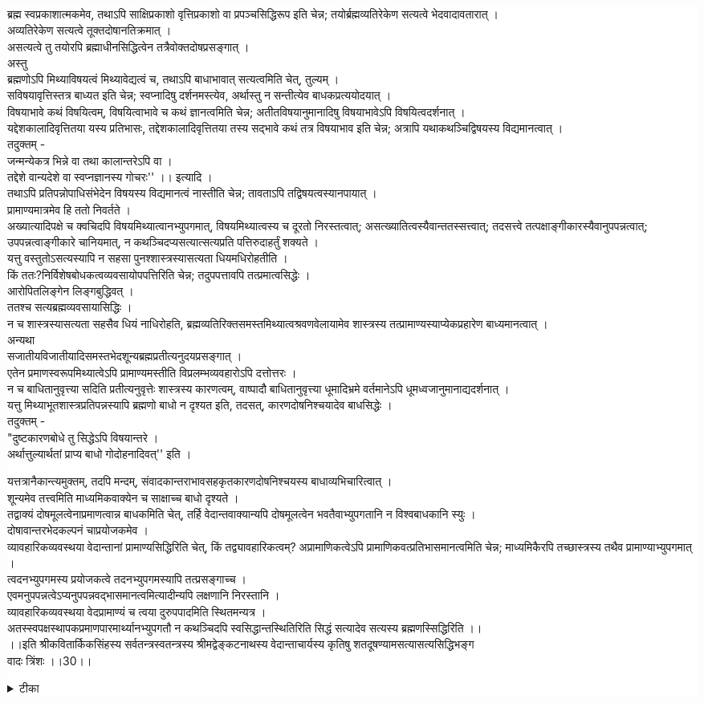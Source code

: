  ब्रह्म स्वप्रकाशात्मकमेव, तथाऽपि साक्षिप्रकाशो वृत्तिप्रकाशो वा प्रपञ्चसिद्धिरूप इति चेन्न; तयोर्ब्रह्मव्यतिरेकेण सत्यत्वे भेदवादावतारात् ।  
 अव्यतिरेकेण सत्यत्वे तूक्तदोषानतिक्रमात् ।  
 असत्यत्वे तु तयोरपि ब्रह्माधीनसिद्धित्वेन तत्रैवोक्तदोषप्रसङ्गात् ।  
 अस्तु   
ब्रह्मणोऽपि मिथ्याविषयत्वं मिथ्यावेद्यत्वं च, तथाऽपि बाधाभावात् सत्यत्वमिति चेत्, तुल्यम् ।  
 सविषयावृत्तिस्तत्र बाध्यत इति चेन्न; स्वप्नादिषु दर्शनमस्त्येव, अर्थास्तु न सन्तीत्येव बाधकप्रत्ययोदयात् ।  
 विषयाभावे कथं विषयित्वम्, विषयित्वाभावे च कथं ज्ञानत्वमिति चेन्न; अतीतविषयानुमानादिषु विषयाभावेऽपि विषयित्वदर्शनात् ।  
 यद्देशकालादिवृत्तितया यस्य प्रतिभासः, तद्देशकालादिवृत्तितया तस्य सद्भावे कथं तत्र विषयाभाव इति चेन्न; अत्रापि यथाकथञ्चिद्विषयस्य विद्यमानत्वात् ।  
 तदुक्तम् -  
जन्मन्येकत्र भिन्ने वा तथा कालान्तरेऽपि वा ।  
 तद्देशे वान्यदेशे वा स्वप्नज्ञानस्य गोचरः'' ।। इत्यादि ।  
तथाऽपि प्रतिपन्नोपाधिसंभेदेन विषयस्य विद्यमानत्वं नास्तीति चेन्न; तावताऽपि तद्विषयत्वस्यानपायात् ।  
प्रामाण्यमात्रमेव हि ततो निवर्तते ।  
 अख्यात्यादिपक्षे च क्वचिदपि विषयमिथ्यात्वानभ्युपगमात्, विषयमिथ्यात्वस्य च दूरतो निरस्तत्वात्; असत्ख्यातित्वस्यैवान्ततस्सत्त्वात्; तदसत्त्वे तत्पक्षाङ्गीकारस्यैवानुपपन्नत्वात्; उपपन्नत्वाङ्गीकारे चानियमात्, न कथञ्चिदप्यसत्यात्सत्यप्रति पत्तिरुदाहर्तुं शक्यते ।  
 यत्तु वस्तुतोऽसत्यस्यापि न सहसा पुनश्शास्त्रस्यासत्यता धियमधिरोहतीति ।  
 किं ततः?निर्विशेषबोधकत्वव्यवसायोपपत्तिरिति चेन्न; तदुपपत्तावपि तत्प्रमात्वसिद्धेः ।  
 आरोपितलिङ्गेन लिङ्गबुद्धिवत् ।  
ततश्च सत्यब्रह्मव्यवसायासिद्धिः ।  
 न च शास्त्रस्यासत्यता सहसैव धियं नाधिरोहति, ब्रह्मव्यतिरिक्तसमस्तमिथ्यात्वश्रवणवेलायामेव शास्त्रस्य तत्प्रामाण्यस्याप्येकप्रहारेण बाध्यमानत्वात् ।  
 अन्यथा   
सजातीयविजातीयादिसमस्तभेदशून्यब्रह्मप्रतीत्यनुदयप्रसङ्गात् ।  
 एतेन प्रमाणस्वरूपमिथ्यात्वेऽपि प्रामाण्यमस्तीति विप्रलम्भव्यवहारोऽपि दत्तोत्तरः ।  
 न च बाधितानुवृत्त्या सदिति प्रतीत्यनुवृत्तेः शास्त्रस्य कारणत्वम्, वाष्पादौ बाधितानुवृत्त्या धूमादिभ्रमे वर्तमानेऽपि धूमध्वजानुमानाद्यदर्शनात् ।  
 यत्तु मिथ्याभूतशास्त्रप्रतिपन्नस्यापि ब्रह्मणो बाधो न दृश्यत इति, तदसत्, कारणदोषनिश्चयादेव बाधसिद्धेः ।  
 तदुक्तम् -  
"दुष्टकारणबोधे तु सिद्धेऽपि विषयान्तरे ।  
 अर्थात्तुल्यार्थतां प्राप्य बाधो गोदोहनादिवत्'' इति ।  
  
यत्तत्रानैकान्त्यमुक्तम्, तदपि मन्दम्, संवादकान्तराभावसहकृतकारणदोषनिश्चयस्य बाधाव्यभिचारित्वात् ।  
शून्यमेव तत्त्वमिति माध्यमिकवाक्येन च साक्षाच्च बाधो दृश्यते ।  
 तद्वाक्यं दोषमूलत्वेनाप्रमाणत्वान्न बाधकमिति चेत्, तर्हि वेदान्तवाक्यान्यपि दोषमूलत्वेन भवतैवाभ्युपगतानि न विश्वबाधकानि स्युः ।  
 दोषावान्तरभेदकल्पनं चाप्रयोजकमेव ।  
 व्यावहारिकव्यवस्थया वेदान्तानां प्रामाण्यसिद्धिरिति चेत्, किं तद्व्यावहारिकत्वम्? अप्रामाणिकत्वेऽपि प्रामाणिकवत्प्रतिभासमानत्वमिति चेन्न; माध्यमिकैरपि तच्छास्त्रस्य तथैव प्रामाण्याभ्युपगमात् ।  
 त्वदनभ्युपगमस्य प्रयोजकत्वे तदनभ्युपगमस्यापि तत्प्रसङ्गाच्च ।  
 एवमनुपपन्नत्वेऽप्यनुपपन्नवद्भासमानत्वमित्यादीन्यपि लक्षणानि निरस्तानि ।  
 व्यावहारिकव्यवस्थया वेदप्रामाण्यं च त्वया दुरुपपादमिति स्थितमन्यत्र ।  
 अतस्स्वपक्षस्थापकप्रमाणपारमार्थ्यानभ्युपगतौ न कथञ्चिदपि स्वसिद्धान्तस्थितिरिति सिद्धं सत्यादेव सत्यस्य ब्रह्मणस्सिद्धिरिति ।।  
।।इति श्रीकवितार्किकसिंहस्य सर्वतन्त्रस्वतन्त्रस्य श्रीमद्वेङ्कटनाथस्य वेदान्ताचार्यस्य कृतिषु शतदूषण्यामसत्यासत्यसिद्धिभङ्ग   
वादः त्रिंशः ।।30।।

<details><summary>टीका</summary></details>

